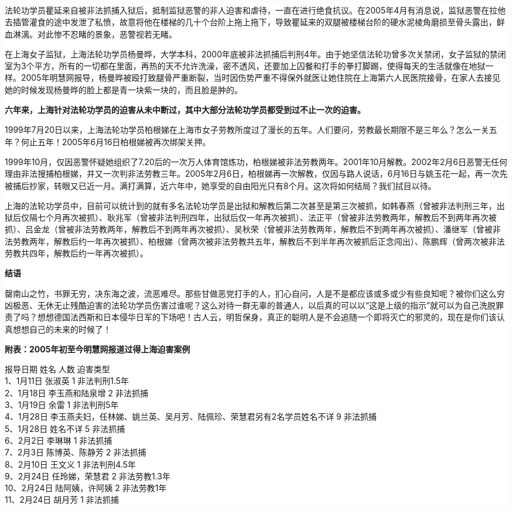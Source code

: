   法轮功学员瞿延来自被非法抓捕入狱后，抵制监狱恶警的非人迫害和虐待，一直在进行绝食抗议。在2005年4月有消息说，监狱恶警在拉他去插管灌食的途中发泄了私愤，故意将他在楼梯的几十个台阶上拖上拖下，导致瞿延来的双腿被楼梯台阶的硬水泥棱角磨损至骨头露出，鲜血淋漓。对此惨不忍睹的景象，恶警视若无睹。
 </p>
 <p>
  在上海女子监狱，上海法轮功学员杨曼晔，大学本科，2000年底被非法抓捕后判刑4年。由于她坚信法轮功曾多次关禁闭，女子监狱的禁闭室为3个平方，所有的一切都在里面，再热的天不允许洗澡，密不透风，还要加上囚餐和打手的拳打脚踢，使得每天的生活就像在地狱一样。2005年明慧网报导，杨曼晔被殴打致腿骨严重断裂，当时因伤势严重不得保外就医让她住院在上海第六人民医院接骨，在家人去接见她的时候发现杨曼晔的脸上都是青一块紫一块的，而且脸是肿的。
 </p>
 <p>
  <b>
   六年来，上海针对法轮功学员的迫害从未中断过，其中大部分法轮功学员都受到过不止一次的迫害。
  </b>
 </p>
 <p>
  1999年7月20日以来，上海法轮功学员柏根娣在上海市女子劳教所度过了漫长的五年。人们要问，劳教最长期限不是三年么？怎么一关五年？何止五年！2005年6月16日柏根娣被再次绑架关押。
 </p>
 <p>
  1999年10月，仅因恶警怀疑她组织了7.20后的一次万人体育馆炼功，柏根娣被非法劳教两年。2001年10月解教。2002年2月6日恶警无任何理由非法搜捕柏根娣，并又一次判非法劳教三年。2005年2月6日，柏根娣再一次解教，仅因与路人说话，6月16日与姚玉花一起，再一次先被捕后抄家，转眼又已近一月。满打满算，近六年中，她享受的自由阳光只有8个月。这次将如何结局？我们拭目以待。
 </p>
 <p>
  上海的法轮功学员中，目前可以统计到的就有多名法轮功学员是出狱和解教后第二次甚至是第三次被抓，如韩春燕（曾被非法判刑三年，出狱后仅隔七个月再次被抓）、耿兆军（曾被非法判刑四年，出狱后仅一年再次被抓）、法正平（曾被非法劳教两年，解教后不到两年再次被抓）、吕金龙（曾被非法劳教两年，解教后不到两年再次被抓）、吴秋荣（曾被非法劳教两年，解教后不到两年再次被抓）、潘继军（曾被非法劳教两年，解教后约一年再次被抓）、柏根娣（曾两次被非法劳教共五年，解教后不到半年再次被抓后正念闯出）、陈鹏辉（曾两次被非法劳教共四年，解教后约一年再次被抓）。
 </p>
 <p>
  <b>
   结语
  </b>
 </p>
 <p>
  罄南山之竹，书罪无穷，决东海之波，流恶难尽。那些甘做恶党打手的人，扪心自问，人是不是都应该或多或少有些良知呢？被你们这么穷凶极恶、无休无止残酷迫害的法轮功学员伤害过谁呢？这么对待一群无辜的普通人，以后真的可以以“这是上级的指示”就可以为自己洗脱罪责了吗？想想德国法西斯和日本侵华日军的下场吧！古人云，明哲保身，真正的聪明人是不会追随一个即将灭亡的邪灵的，现在是你们该认真想想自己的未来的时候了！
 </p>
 <p>
  <b>
   附表：2005年初至今明慧网报道过得上海迫害案例
  </b>
 </p>
 <p>
  报导日期       姓名	人数	迫害类型
  <br/>
  1、1月11日	张淑英	1 	非法判刑1.5年
  <br/>
  2、1月18日	李玉燕和陆泉增	2 	非法抓捕
  <br/>
  3、1月19日	余雷	1	非法判刑5年
  <br/>
  4、1月28日	李玉燕夫妇，任林娣、姚兰英、吴月芳、陆佩珍、荣慧君另有2名学员姓名不详	9 	非法抓捕
  <br/>
  5、1月28日	姓名不详	5 	非法抓捕
  <br/>
  6、2月2日	         李琳琳	1 	非法抓捕
  <br/>
  7、2月3日 	陈博英、陈静芳	2 	非法抓捕
  <br/>
  8、2月10日	王文义	1 	非法判刑4.5年
  <br/>
  9、2月24日	任玲娣，荣慧君	2 	非法劳教1.3年
  <br/>
  10、2月24日	陆阿姨，许阿姨	2 	非法劳教1年
  <br/>
  11、2月24日	胡月芳	1 	非法抓捕
  <br/>